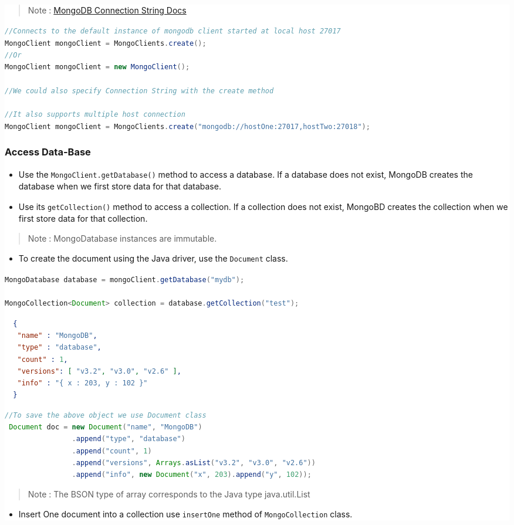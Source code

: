 > Note : [MongoDB Connection String Docs](mongodb://[username:password@]host1[:port1][,host2[:port2],...[,hostN[:portN]]][/[database.collection][?options]])

```java
//Connects to the default instance of mongodb client started at local host 27017
MongoClient mongoClient = MongoClients.create();
//Or
MongoClient mongoClient = new MongoClient();

//We could also specify Connection String with the create method

//It also supports multiple host connection
MongoClient mongoClient = MongoClients.create("mongodb://hostOne:27017,hostTwo:27018");

```

### Access Data-Base

* Use the `MongoClient.getDatabase()` method to access a database. If a database does not exist, MongoDB creates the database when we first store data for that database.

* Use its `getCollection()` method to access a collection. If a collection does not exist, MongoBD creates the collection when we first store data for that collection.

>Note : MongoDatabase instances are immutable.

* To create the document using the Java driver, use the `Document` class.

```java
MongoDatabase database = mongoClient.getDatabase("mydb");

MongoCollection<Document> collection = database.getCollection("test");
```

```json
  {
   "name" : "MongoDB",
   "type" : "database",
   "count" : 1,
   "versions": [ "v3.2", "v3.0", "v2.6" ],
   "info" : "{ x : 203, y : 102 }"
  }
```

```java
//To save the above object we use Document class
 Document doc = new Document("name", "MongoDB")
                .append("type", "database")
                .append("count", 1)
                .append("versions", Arrays.asList("v3.2", "v3.0", "v2.6"))
                .append("info", new Document("x", 203).append("y", 102));
```

>Note : The BSON type of array corresponds to the Java type java.util.List

* Insert One document into a collection use `insertOne` method of `MongoCollection` class.
